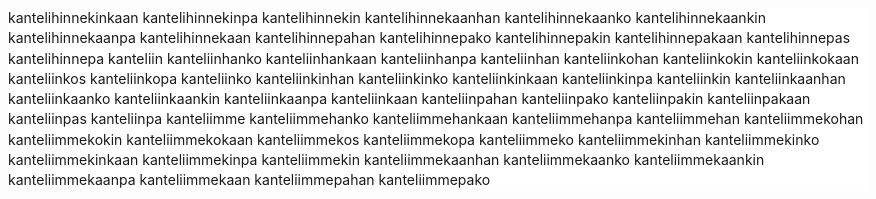 kantelihinnekinkaan
kantelihinnekinpa
kantelihinnekin
kantelihinnekaanhan
kantelihinnekaanko
kantelihinnekaankin
kantelihinnekaanpa
kantelihinnekaan
kantelihinnepahan
kantelihinnepako
kantelihinnepakin
kantelihinnepakaan
kantelihinnepas
kantelihinnepa
kanteliin
kanteliinhanko
kanteliinhankaan
kanteliinhanpa
kanteliinhan
kanteliinkohan
kanteliinkokin
kanteliinkokaan
kanteliinkos
kanteliinkopa
kanteliinko
kanteliinkinhan
kanteliinkinko
kanteliinkinkaan
kanteliinkinpa
kanteliinkin
kanteliinkaanhan
kanteliinkaanko
kanteliinkaankin
kanteliinkaanpa
kanteliinkaan
kanteliinpahan
kanteliinpako
kanteliinpakin
kanteliinpakaan
kanteliinpas
kanteliinpa
kanteliimme
kanteliimmehanko
kanteliimmehankaan
kanteliimmehanpa
kanteliimmehan
kanteliimmekohan
kanteliimmekokin
kanteliimmekokaan
kanteliimmekos
kanteliimmekopa
kanteliimmeko
kanteliimmekinhan
kanteliimmekinko
kanteliimmekinkaan
kanteliimmekinpa
kanteliimmekin
kanteliimmekaanhan
kanteliimmekaanko
kanteliimmekaankin
kanteliimmekaanpa
kanteliimmekaan
kanteliimmepahan
kanteliimmepako